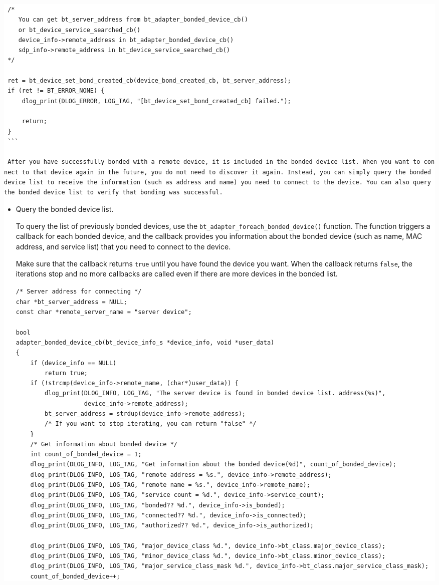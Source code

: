      /*
        You can get bt_server_address from bt_adapter_bonded_device_cb()
        or bt_device_service_searched_cb()
        device_info->remote_address in bt_adapter_bonded_device_cb()
        sdp_info->remote_address in bt_device_service_searched_cb()
     */

     ret = bt_device_set_bond_created_cb(device_bond_created_cb, bt_server_address);
     if (ret != BT_ERROR_NONE) {
         dlog_print(DLOG_ERROR, LOG_TAG, "[bt_device_set_bond_created_cb] failed.");

         return;
     }
     ```

     After you have successfully bonded with a remote device, it is included in the bonded device list. When you want to connect to that device again in the future, you do not need to discover it again. Instead, you can simply query the bonded device list to receive the information (such as address and name) you need to connect to the device. You can also query the bonded device list to verify that bonding was successful.

- Query the bonded device list.

  To query the list of previously bonded devices, use the `bt_adapter_foreach_bonded_device()` function. The function triggers a callback for each bonded device, and the callback provides you information about the bonded device (such as name, MAC address, and service list) that you need to connect to the device.

  Make sure that the callback returns `true` until you have found the device you want. When the callback returns `false`, the iterations stop and no more callbacks are called even if there are more devices in the bonded list.

  ```
  /* Server address for connecting */
  char *bt_server_address = NULL;
  const char *remote_server_name = "server device";

  bool
  adapter_bonded_device_cb(bt_device_info_s *device_info, void *user_data)
  {
      if (device_info == NULL)
          return true;
      if (!strcmp(device_info->remote_name, (char*)user_data)) {
          dlog_print(DLOG_INFO, LOG_TAG, "The server device is found in bonded device list. address(%s)",
                     device_info->remote_address);
          bt_server_address = strdup(device_info->remote_address);
          /* If you want to stop iterating, you can return "false" */
      }
      /* Get information about bonded device */
      int count_of_bonded_device = 1;
      dlog_print(DLOG_INFO, LOG_TAG, "Get information about the bonded device(%d)", count_of_bonded_device);
      dlog_print(DLOG_INFO, LOG_TAG, "remote address = %s.", device_info->remote_address);
      dlog_print(DLOG_INFO, LOG_TAG, "remote name = %s.", device_info->remote_name);
      dlog_print(DLOG_INFO, LOG_TAG, "service count = %d.", device_info->service_count);
      dlog_print(DLOG_INFO, LOG_TAG, "bonded?? %d.", device_info->is_bonded);
      dlog_print(DLOG_INFO, LOG_TAG, "connected?? %d.", device_info->is_connected);
      dlog_print(DLOG_INFO, LOG_TAG, "authorized?? %d.", device_info->is_authorized);

      dlog_print(DLOG_INFO, LOG_TAG, "major_device_class %d.", device_info->bt_class.major_device_class);
      dlog_print(DLOG_INFO, LOG_TAG, "minor_device_class %d.", device_info->bt_class.minor_device_class);
      dlog_print(DLOG_INFO, LOG_TAG, "major_service_class_mask %d.", device_info->bt_class.major_service_class_mask);
      count_of_bonded_device++;
  ```